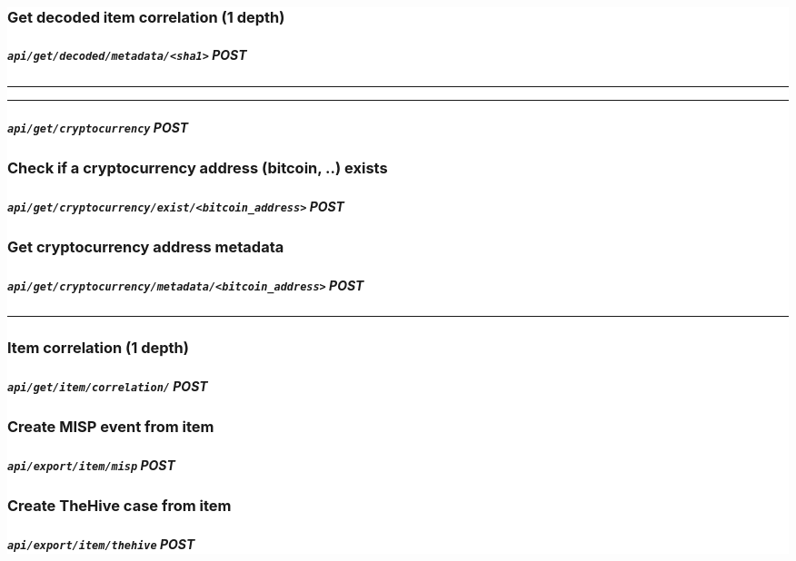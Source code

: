 ### Get decoded item correlation (1 depth)
##### ``api/get/decoded/metadata/<sha1>`` POST

-----


-----
##### ``api/get/cryptocurrency`` POST

### Check if a cryptocurrency address (bitcoin, ..) exists
##### ``api/get/cryptocurrency/exist/<bitcoin_address>`` POST

### Get cryptocurrency address metadata
##### ``api/get/cryptocurrency/metadata/<bitcoin_address>`` POST

-----

### Item correlation (1 depth)
##### ``api/get/item/correlation/`` POST

### Create MISP event from item
##### ``api/export/item/misp`` POST

### Create TheHive case from item
##### ``api/export/item/thehive`` POST
